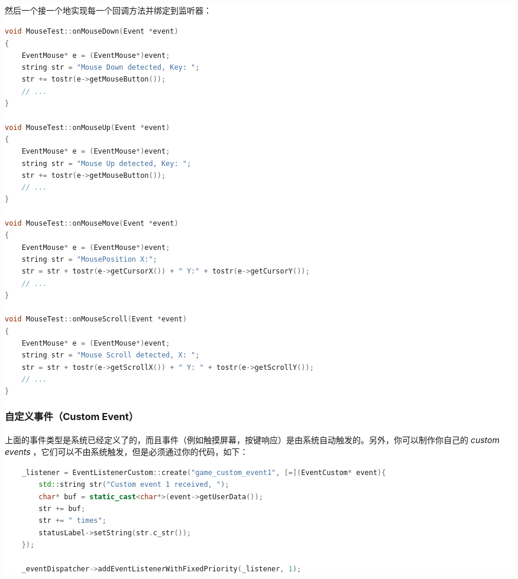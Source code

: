 然后一个接一个地实现每一个回调方法并绑定到监听器：

```c++
void MouseTest::onMouseDown(Event *event)
{
    EventMouse* e = (EventMouse*)event;
    string str = "Mouse Down detected, Key: ";
    str += tostr(e->getMouseButton());
    // ...
}

void MouseTest::onMouseUp(Event *event)
{
    EventMouse* e = (EventMouse*)event;
    string str = "Mouse Up detected, Key: ";
    str += tostr(e->getMouseButton());
    // ...
}

void MouseTest::onMouseMove(Event *event)
{
    EventMouse* e = (EventMouse*)event;
    string str = "MousePosition X:";
    str = str + tostr(e->getCursorX()) + " Y:" + tostr(e->getCursorY());
    // ...
}

void MouseTest::onMouseScroll(Event *event)
{
    EventMouse* e = (EventMouse*)event;
    string str = "Mouse Scroll detected, X: ";
    str = str + tostr(e->getScrollX()) + " Y: " + tostr(e->getScrollY());
    // ...
}

```

### 自定义事件（Custom Event）

上面的事件类型是系统已经定义了的，而且事件（例如触摸屏幕，按键响应）是由系统自动触发的。另外，你可以制作你自己的 _custom events_ ，它们可以不由系统触发，但是必须通过你的代码，如下：

```c++
    _listener = EventListenerCustom::create("game_custom_event1", [=](EventCustom* event){
        std::string str("Custom event 1 received, ");
        char* buf = static_cast<char*>(event->getUserData());
        str += buf;
        str += " times";
        statusLabel->setString(str.c_str());
    });

    _eventDispatcher->addEventListenerWithFixedPriority(_listener, 1);

```
